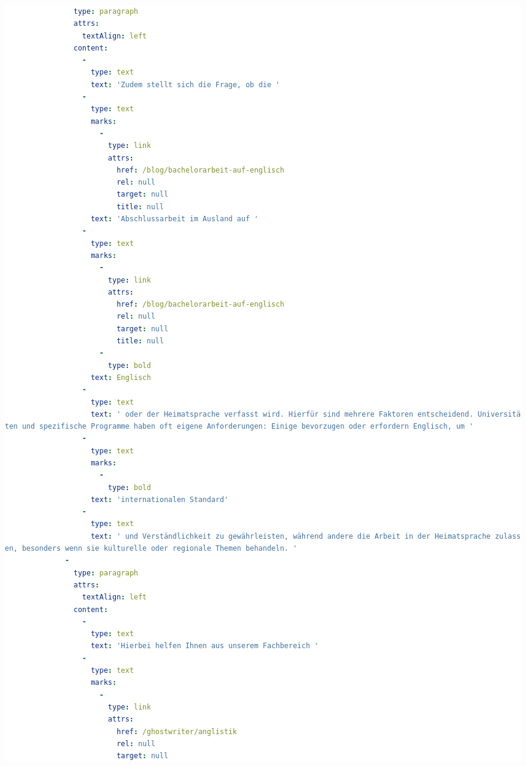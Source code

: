 ```yaml
                type: paragraph
                attrs:
                  textAlign: left
                content:
                  -
                    type: text
                    text: 'Zudem stellt sich die Frage, ob die '
                  -
                    type: text
                    marks:
                      -
                        type: link
                        attrs:
                          href: /blog/bachelorarbeit-auf-englisch
                          rel: null
                          target: null
                          title: null
                    text: 'Abschlussarbeit im Ausland auf '
                  -
                    type: text
                    marks:
                      -
                        type: link
                        attrs:
                          href: /blog/bachelorarbeit-auf-englisch
                          rel: null
                          target: null
                          title: null
                      -
                        type: bold
                    text: Englisch
                  -
                    type: text
                    text: ' oder der Heimatsprache verfasst wird. Hierfür sind mehrere Faktoren entscheidend. Universitäten und spezifische Programme haben oft eigene Anforderungen: Einige bevorzugen oder erfordern Englisch, um '
                  -
                    type: text
                    marks:
                      -
                        type: bold
                    text: 'internationalen Standard'
                  -
                    type: text
                    text: ' und Verständlichkeit zu gewährleisten, während andere die Arbeit in der Heimatsprache zulassen, besonders wenn sie kulturelle oder regionale Themen behandeln. '
              -
                type: paragraph
                attrs:
                  textAlign: left
                content:
                  -
                    type: text
                    text: 'Hierbei helfen Ihnen aus unserem Fachbereich '
                  -
                    type: text
                    marks:
                      -
                        type: link
                        attrs:
                          href: /ghostwriter/anglistik
                          rel: null
                          target: null
```